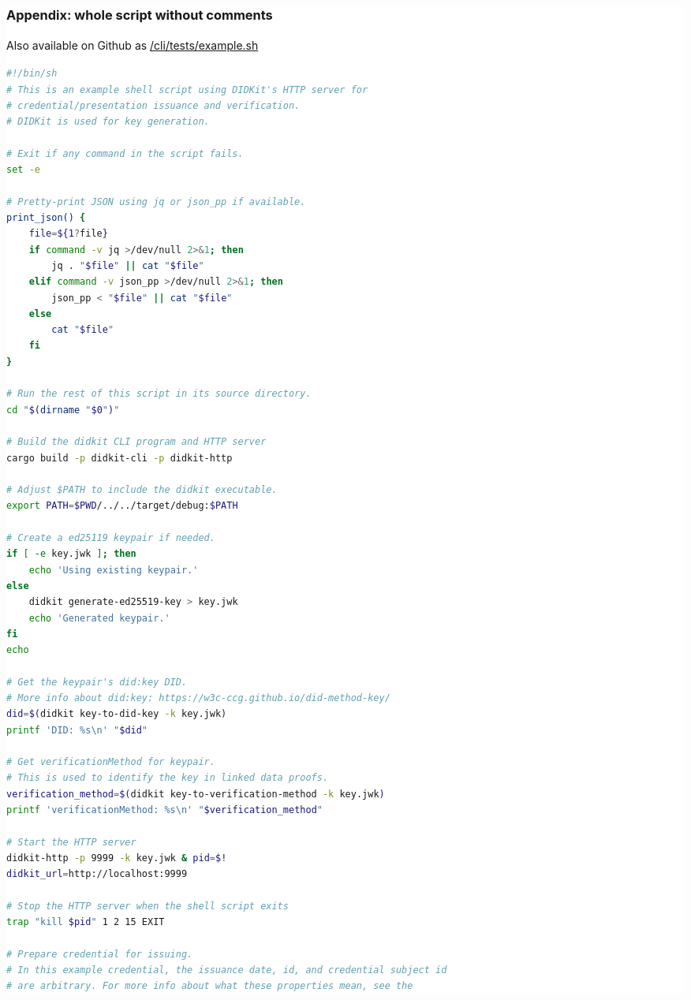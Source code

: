 ### Appendix: whole script without comments

Also available on Github as
[/cli/tests/example.sh](https://github.com/spruceid/didkit/blob/main/http/tests/example.sh)

```bash
#!/bin/sh
# This is an example shell script using DIDKit's HTTP server for
# credential/presentation issuance and verification.
# DIDKit is used for key generation.

# Exit if any command in the script fails.
set -e

# Pretty-print JSON using jq or json_pp if available.
print_json() {
	file=${1?file}
	if command -v jq >/dev/null 2>&1; then
		jq . "$file" || cat "$file"
	elif command -v json_pp >/dev/null 2>&1; then
		json_pp < "$file" || cat "$file"
	else
		cat "$file"
	fi
}

# Run the rest of this script in its source directory.
cd "$(dirname "$0")"

# Build the didkit CLI program and HTTP server
cargo build -p didkit-cli -p didkit-http

# Adjust $PATH to include the didkit executable.
export PATH=$PWD/../../target/debug:$PATH

# Create a ed25119 keypair if needed.
if [ -e key.jwk ]; then
	echo 'Using existing keypair.'
else
	didkit generate-ed25519-key > key.jwk
	echo 'Generated keypair.'
fi
echo

# Get the keypair's did:key DID.
# More info about did:key: https://w3c-ccg.github.io/did-method-key/
did=$(didkit key-to-did-key -k key.jwk)
printf 'DID: %s\n' "$did"

# Get verificationMethod for keypair.
# This is used to identify the key in linked data proofs.
verification_method=$(didkit key-to-verification-method -k key.jwk)
printf 'verificationMethod: %s\n' "$verification_method"

# Start the HTTP server
didkit-http -p 9999 -k key.jwk & pid=$!
didkit_url=http://localhost:9999

# Stop the HTTP server when the shell script exits
trap "kill $pid" 1 2 15 EXIT

# Prepare credential for issuing.
# In this example credential, the issuance date, id, and credential subject id
# are arbitrary. For more info about what these properties mean, see the
```